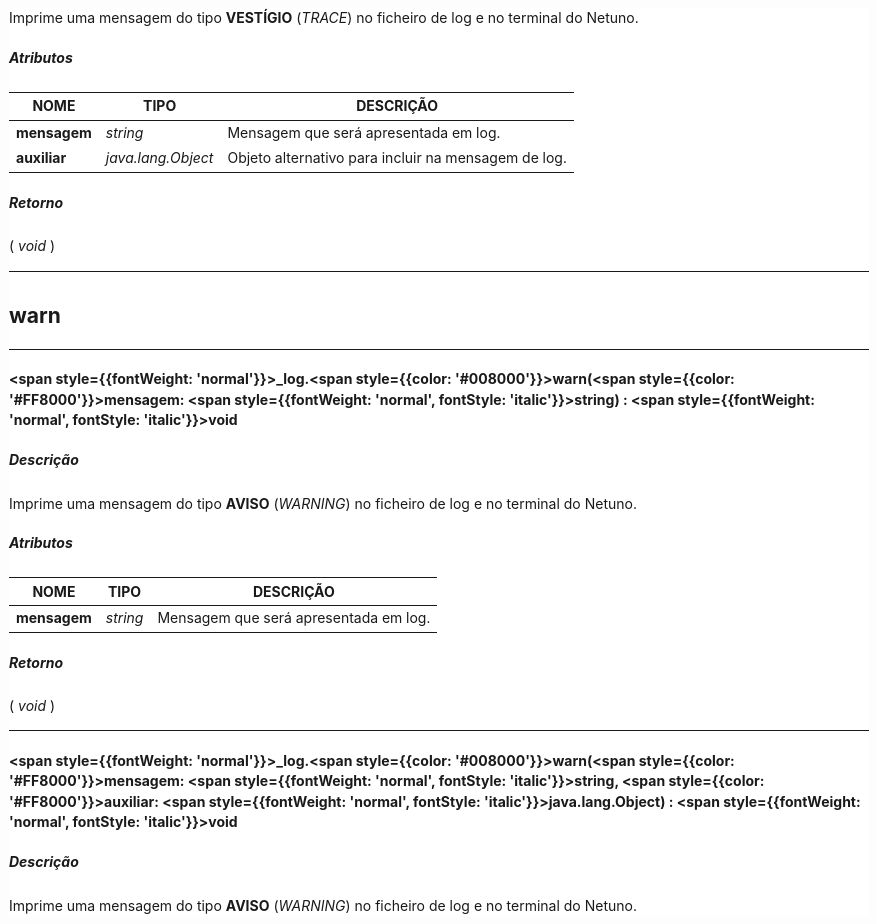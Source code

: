 Imprime uma mensagem do tipo **VESTÍGIO** (_TRACE_) no ficheiro de log e no terminal do Netuno.

##### Atributos

| NOME | TIPO | DESCRIÇÃO |
|---|---|---|
| **mensagem** | _string_ | Mensagem que será apresentada em log. |
| **auxiliar** | _java.lang.Object_ | Objeto alternativo para incluir na mensagem de log. |

##### Retorno

( _void_ )


---

## warn

---

#### <span style={{fontWeight: 'normal'}}>_log</span>.<span style={{color: '#008000'}}>warn</span>(<span style={{color: '#FF8000'}}>mensagem</span>: <span style={{fontWeight: 'normal', fontStyle: 'italic'}}>string</span>) : <span style={{fontWeight: 'normal', fontStyle: 'italic'}}>void</span>
##### Descrição

Imprime uma mensagem do tipo **AVISO** (_WARNING_) no ficheiro de log e no terminal do Netuno.

##### Atributos

| NOME | TIPO | DESCRIÇÃO |
|---|---|---|
| **mensagem** | _string_ | Mensagem que será apresentada em log. |

##### Retorno

( _void_ )


---

#### <span style={{fontWeight: 'normal'}}>_log</span>.<span style={{color: '#008000'}}>warn</span>(<span style={{color: '#FF8000'}}>mensagem</span>: <span style={{fontWeight: 'normal', fontStyle: 'italic'}}>string</span>, <span style={{color: '#FF8000'}}>auxiliar</span>: <span style={{fontWeight: 'normal', fontStyle: 'italic'}}>java.lang.Object</span>) : <span style={{fontWeight: 'normal', fontStyle: 'italic'}}>void</span>
##### Descrição

Imprime uma mensagem do tipo **AVISO** (_WARNING_) no ficheiro de log e no terminal do Netuno.
